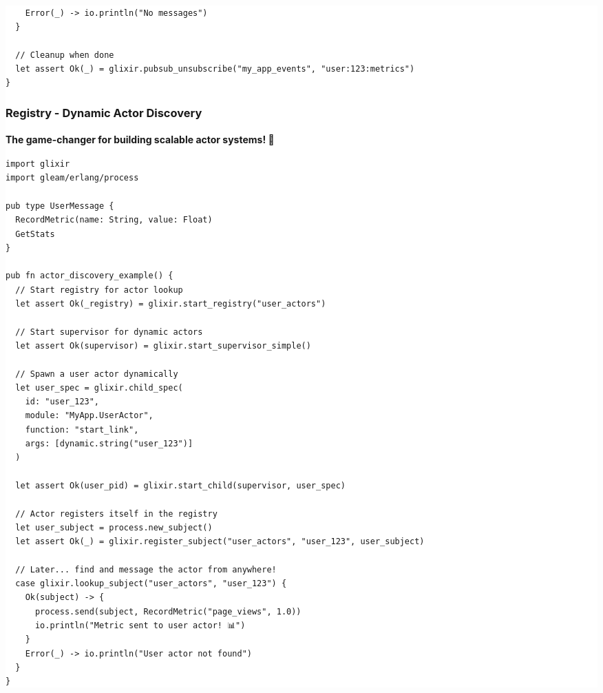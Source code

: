 ```gleam
    Error(_) -> io.println("No messages")
  }
  
  // Cleanup when done
  let assert Ok(_) = glixir.pubsub_unsubscribe("my_app_events", "user:123:metrics")
}
```

### Registry - Dynamic Actor Discovery

**The game-changer for building scalable actor systems! 🎯**

```gleam
import glixir
import gleam/erlang/process

pub type UserMessage {
  RecordMetric(name: String, value: Float)
  GetStats
}

pub fn actor_discovery_example() {
  // Start registry for actor lookup
  let assert Ok(_registry) = glixir.start_registry("user_actors")
  
  // Start supervisor for dynamic actors
  let assert Ok(supervisor) = glixir.start_supervisor_simple()
  
  // Spawn a user actor dynamically
  let user_spec = glixir.child_spec(
    id: "user_123",
    module: "MyApp.UserActor", 
    function: "start_link",
    args: [dynamic.string("user_123")]
  )
  
  let assert Ok(user_pid) = glixir.start_child(supervisor, user_spec)
  
  // Actor registers itself in the registry
  let user_subject = process.new_subject()
  let assert Ok(_) = glixir.register_subject("user_actors", "user_123", user_subject)
  
  // Later... find and message the actor from anywhere!
  case glixir.lookup_subject("user_actors", "user_123") {
    Ok(subject) -> {
      process.send(subject, RecordMetric("page_views", 1.0))
      io.println("Metric sent to user actor! 📊")
    }
    Error(_) -> io.println("User actor not found")
  }
}
```
